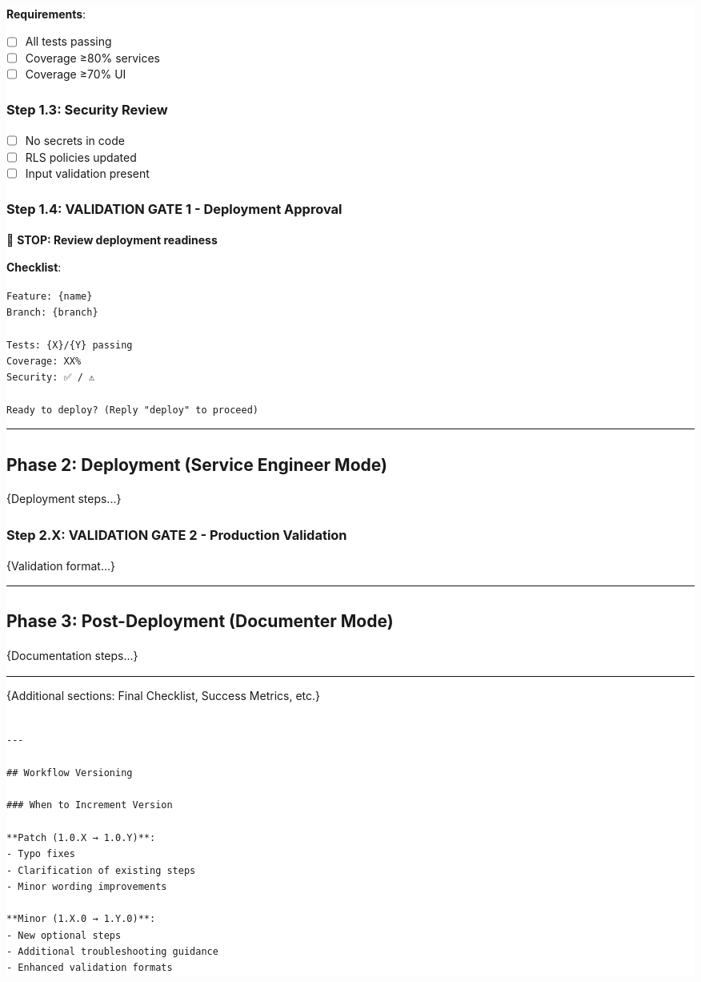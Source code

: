 **Requirements**:

- [ ] All tests passing
- [ ] Coverage ≥80% services
- [ ] Coverage ≥70% UI

### Step 1.3: Security Review

- [ ] No secrets in code
- [ ] RLS policies updated
- [ ] Input validation present

### Step 1.4: VALIDATION GATE 1 - Deployment Approval

🛑 **STOP: Review deployment readiness**

**Checklist**:

```
Feature: {name}
Branch: {branch}

Tests: {X}/{Y} passing
Coverage: XX%
Security: ✅ / ⚠️

Ready to deploy? (Reply "deploy" to proceed)
```

---

## Phase 2: Deployment (Service Engineer Mode)

{Deployment steps...}

### Step 2.X: VALIDATION GATE 2 - Production Validation

{Validation format...}

---

## Phase 3: Post-Deployment (Documenter Mode)

{Documentation steps...}

---

{Additional sections: Final Checklist, Success Metrics, etc.}

````

---

## Workflow Versioning

### When to Increment Version

**Patch (1.0.X → 1.0.Y)**:
- Typo fixes
- Clarification of existing steps
- Minor wording improvements

**Minor (1.X.0 → 1.Y.0)**:
- New optional steps
- Additional troubleshooting guidance
- Enhanced validation formats

````